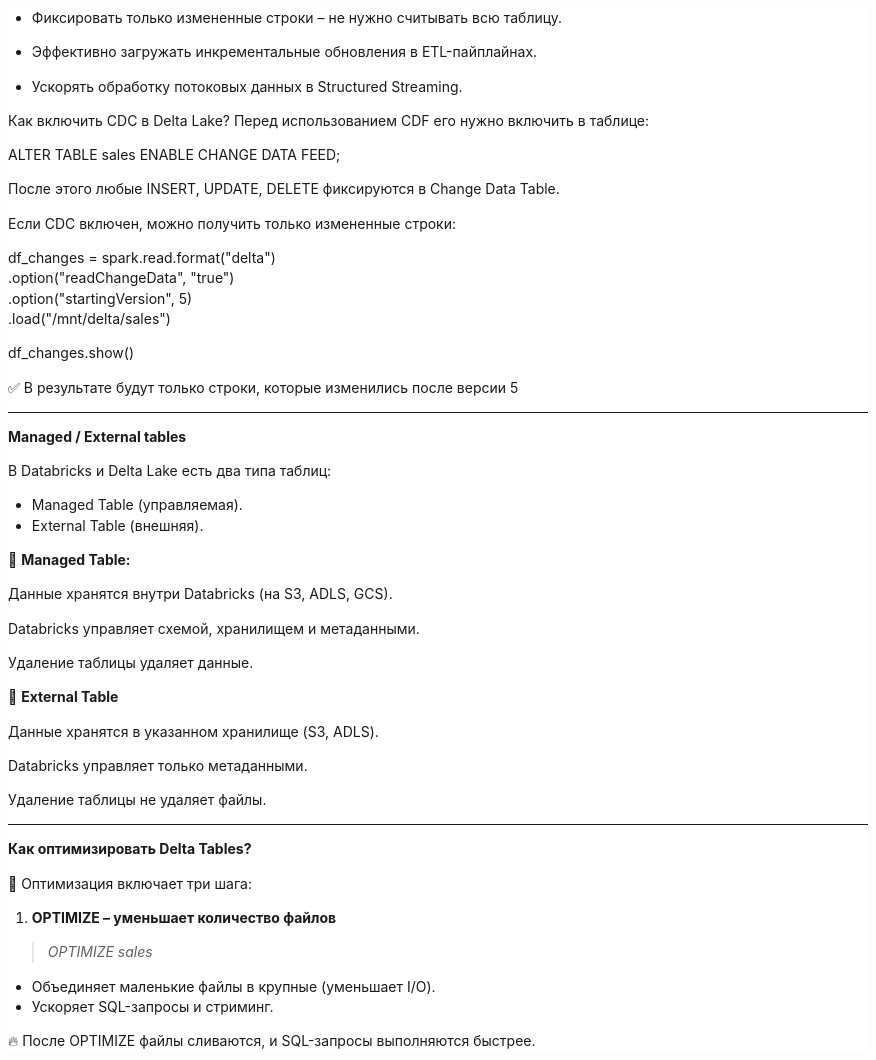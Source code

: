 * Фиксировать только измененные строки – не нужно считывать всю таблицу.

* Эффективно загружать инкрементальные обновления в ETL-пайплайнах.

* Ускорять обработку потоковых данных в Structured Streaming.

Как включить CDC в Delta Lake?
Перед использованием CDF его нужно включить в таблице:

ALTER TABLE sales ENABLE CHANGE DATA FEED;

После этого любые INSERT, UPDATE, DELETE фиксируются в Change Data Table.

Если CDC включен, можно получить только измененные строки:

df_changes = spark.read.format("delta") \
    .option("readChangeData", "true") \
    .option("startingVersion", 5) \
    .load("/mnt/delta/sales")

df_changes.show()

✅ В результате будут только строки, которые изменились после версии 5

-----------------
**Managed / External tables**

В Databricks и Delta Lake есть два типа таблиц:
* Managed Table (управляемая).
* External Table (внешняя).

🔹 **Managed Table:**

Данные хранятся внутри Databricks (на S3, ADLS, GCS).

Databricks управляет схемой, хранилищем и метаданными.

Удаление таблицы удаляет данные.


🔹 **External Table**

Данные хранятся в указанном хранилище (S3, ADLS).

Databricks управляет только метаданными.

Удаление таблицы не удаляет файлы.

------------
**Как оптимизировать Delta Tables?**

🔹 Оптимизация включает три шага:

1) **OPTIMIZE – уменьшает количество файлов**

>_OPTIMIZE sales_

* Объединяет маленькие файлы в крупные (уменьшает I/O).
* Ускоряет SQL-запросы и стриминг.


🔥 После OPTIMIZE файлы сливаются, и SQL-запросы выполняются быстрее.

